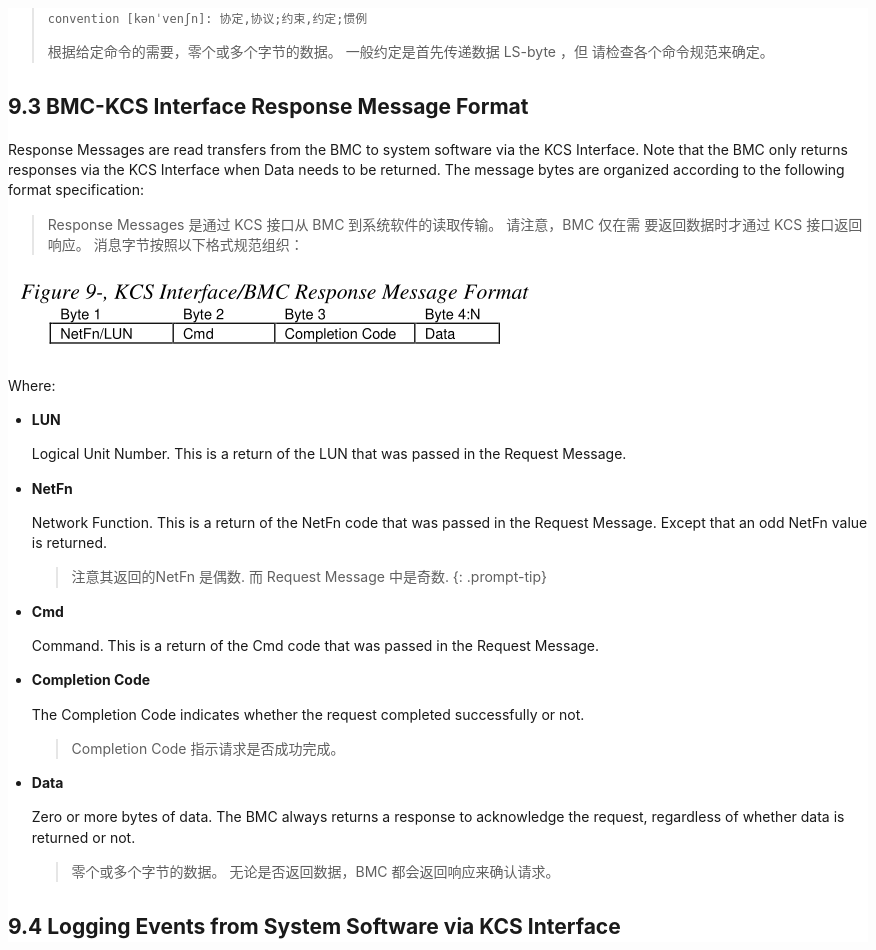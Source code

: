   > ```
  > convention [kənˈvenʃn]: 协定,协议;约束,约定;惯例
  > ```
  > 根据给定命令的需要，零个或多个字节的数据。 一般约定是首先传递数据 LS-byte ，但
  > 请检查各个命令规范来确定。

## 9.3 BMC-KCS Interface Response Message Format

Response Messages are read transfers from the BMC to system software via the
KCS Interface. Note that the BMC only returns responses via the KCS Interface
when Data needs to be returned. The message bytes are organized according to
the following format specification:

> Response Messages 是通过 KCS 接口从 BMC 到系统软件的读取传输。 请注意，BMC 仅在需
> 要返回数据时才通过 KCS 接口返回响应。 消息字节按照以下格式规范组织：

![Figure-9-2](pic/Figure-9-2.png)

Where:

* **LUN**

  Logical Unit Number. This is a return of the LUN that was passed in the
  Request Message.

* **NetFn**

  Network Function. This is a return of the NetFn code that was passed in the
  Request Message. Except that an odd NetFn value is returned.

  > 注意其返回的NetFn 是偶数. 而 Request Message 中是奇数.
  {: .prompt-tip}

* **Cmd**
 
  Command. This is a return of the Cmd code that was passed in the Request
  Message.

* **Completion Code**

  The Completion Code indicates whether the request completed successfully or
  not.
  > Completion Code 指示请求是否成功完成。

* **Data**

  Zero or more bytes of data. The BMC always returns a response to
  acknowledge the request, regardless of whether data is returned or not.
  > 零个或多个字节的数据。 无论是否返回数据，BMC 都会返回响应来确认请求。

## 9.4 Logging Events from System Software via KCS Interface
